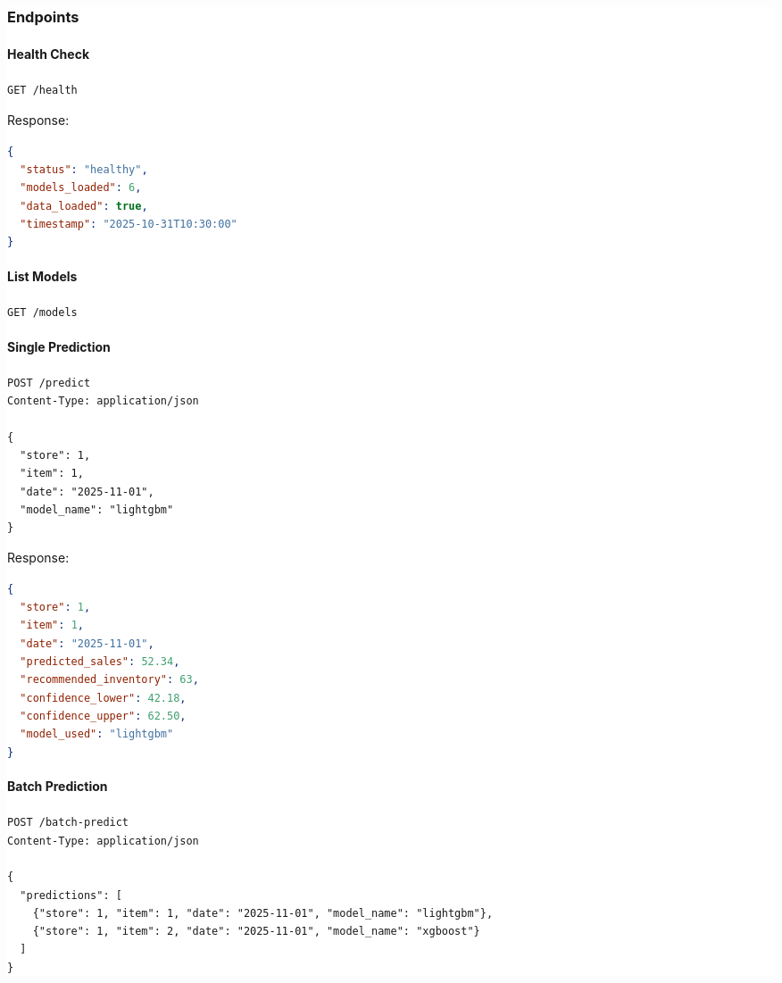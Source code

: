 ### Endpoints

#### Health Check
```http
GET /health
```

Response:
```json
{
  "status": "healthy",
  "models_loaded": 6,
  "data_loaded": true,
  "timestamp": "2025-10-31T10:30:00"
}
```

#### List Models
```http
GET /models
```

#### Single Prediction
```http
POST /predict
Content-Type: application/json

{
  "store": 1,
  "item": 1,
  "date": "2025-11-01",
  "model_name": "lightgbm"
}
```

Response:
```json
{
  "store": 1,
  "item": 1,
  "date": "2025-11-01",
  "predicted_sales": 52.34,
  "recommended_inventory": 63,
  "confidence_lower": 42.18,
  "confidence_upper": 62.50,
  "model_used": "lightgbm"
}
```

#### Batch Prediction
```http
POST /batch-predict
Content-Type: application/json

{
  "predictions": [
    {"store": 1, "item": 1, "date": "2025-11-01", "model_name": "lightgbm"},
    {"store": 1, "item": 2, "date": "2025-11-01", "model_name": "xgboost"}
  ]
}
```
